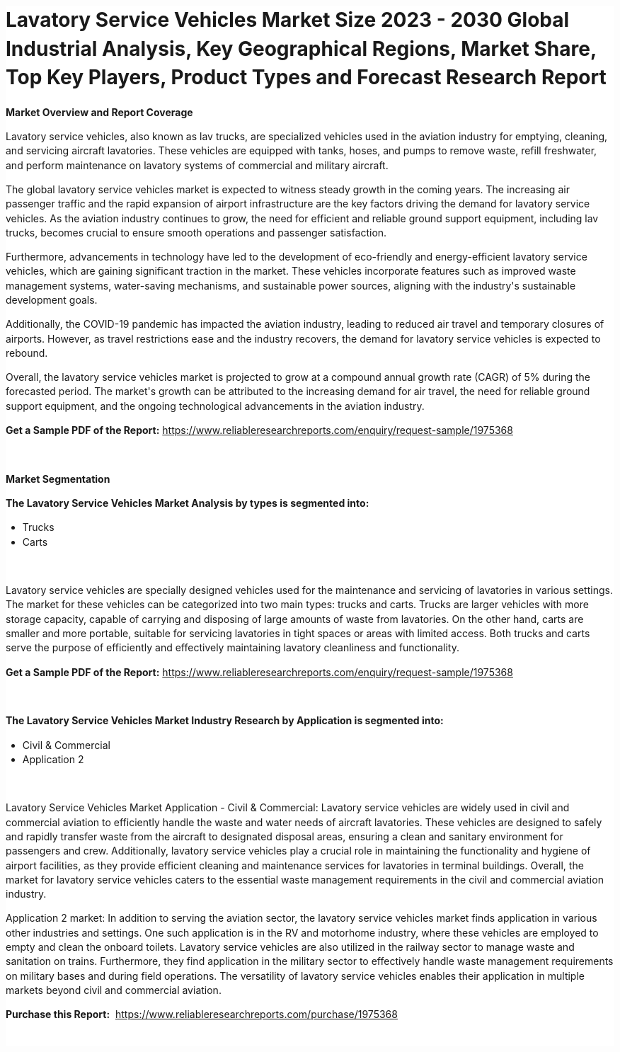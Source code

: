 <p><h1>Lavatory Service Vehicles Market Size 2023 - 2030 Global Industrial Analysis, Key Geographical Regions, Market Share, Top Key Players, Product Types and Forecast Research Report</h1></p><p><strong>Market Overview and Report Coverage</strong></p>
<p><p>Lavatory service vehicles, also known as lav trucks, are specialized vehicles used in the aviation industry for emptying, cleaning, and servicing aircraft lavatories. These vehicles are equipped with tanks, hoses, and pumps to remove waste, refill freshwater, and perform maintenance on lavatory systems of commercial and military aircraft.</p><p>The global lavatory service vehicles market is expected to witness steady growth in the coming years. The increasing air passenger traffic and the rapid expansion of airport infrastructure are the key factors driving the demand for lavatory service vehicles. As the aviation industry continues to grow, the need for efficient and reliable ground support equipment, including lav trucks, becomes crucial to ensure smooth operations and passenger satisfaction.</p><p>Furthermore, advancements in technology have led to the development of eco-friendly and energy-efficient lavatory service vehicles, which are gaining significant traction in the market. These vehicles incorporate features such as improved waste management systems, water-saving mechanisms, and sustainable power sources, aligning with the industry's sustainable development goals.</p><p>Additionally, the COVID-19 pandemic has impacted the aviation industry, leading to reduced air travel and temporary closures of airports. However, as travel restrictions ease and the industry recovers, the demand for lavatory service vehicles is expected to rebound.</p><p>Overall, the lavatory service vehicles market is projected to grow at a compound annual growth rate (CAGR) of 5% during the forecasted period. The market's growth can be attributed to the increasing demand for air travel, the need for reliable ground support equipment, and the ongoing technological advancements in the aviation industry.</p></p>
<p><strong>Get a Sample PDF of the Report:</strong> <a href="https://www.reliableresearchreports.com/enquiry/request-sample/1975368">https://www.reliableresearchreports.com/enquiry/request-sample/1975368</a></p>
<p>&nbsp;</p>
<p><strong>Market Segmentation</strong></p>
<p><strong>The Lavatory Service Vehicles Market Analysis by types is segmented into:</strong></p>
<p><ul><li>Trucks</li><li>Carts</li></ul></p>
<p>&nbsp;</p>
<p><p>Lavatory service vehicles are specially designed vehicles used for the maintenance and servicing of lavatories in various settings. The market for these vehicles can be categorized into two main types: trucks and carts. Trucks are larger vehicles with more storage capacity, capable of carrying and disposing of large amounts of waste from lavatories. On the other hand, carts are smaller and more portable, suitable for servicing lavatories in tight spaces or areas with limited access. Both trucks and carts serve the purpose of efficiently and effectively maintaining lavatory cleanliness and functionality.</p></p>
<p><strong>Get a Sample PDF of the Report:</strong>&nbsp;<a href="https://www.reliableresearchreports.com/enquiry/request-sample/1975368">https://www.reliableresearchreports.com/enquiry/request-sample/1975368</a></p>
<p>&nbsp;</p>
<p><strong>The Lavatory Service Vehicles Market Industry Research by Application is segmented into:</strong></p>
<p><ul><li>Civil & Commercial</li><li>Application 2</li></ul></p>
<p>&nbsp;</p>
<p><p>Lavatory Service Vehicles Market Application - Civil & Commercial: Lavatory service vehicles are widely used in civil and commercial aviation to efficiently handle the waste and water needs of aircraft lavatories. These vehicles are designed to safely and rapidly transfer waste from the aircraft to designated disposal areas, ensuring a clean and sanitary environment for passengers and crew. Additionally, lavatory service vehicles play a crucial role in maintaining the functionality and hygiene of airport facilities, as they provide efficient cleaning and maintenance services for lavatories in terminal buildings. Overall, the market for lavatory service vehicles caters to the essential waste management requirements in the civil and commercial aviation industry.</p><p>Application 2 market: In addition to serving the aviation sector, the lavatory service vehicles market finds application in various other industries and settings. One such application is in the RV and motorhome industry, where these vehicles are employed to empty and clean the onboard toilets. Lavatory service vehicles are also utilized in the railway sector to manage waste and sanitation on trains. Furthermore, they find application in the military sector to effectively handle waste management requirements on military bases and during field operations. The versatility of lavatory service vehicles enables their application in multiple markets beyond civil and commercial aviation.</p></p>
<p><strong>Purchase this Report:</strong>&nbsp; <a href="https://www.reliableresearchreports.com/purchase/1975368">https://www.reliableresearchreports.com/purchase/1975368</a></p>
<p>&nbsp;</p>